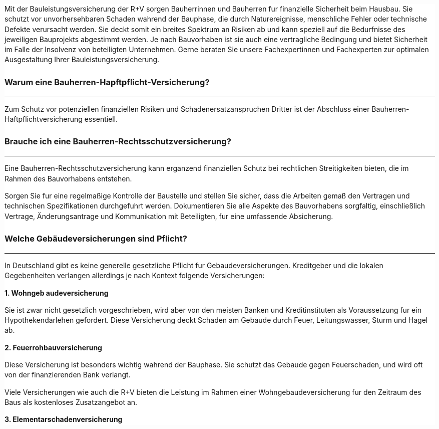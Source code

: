 Mit der Bauleistungsversicherung der R+V sorgen Bauherrinnen und Bauherren fur
finanzielle Sicherheit beim Hausbau. Sie schutzt vor unvorhersehbaren Schaden
wahrend der Bauphase, die durch Naturereignisse, menschliche Fehler oder
technische Defekte verursacht werden. Sie deckt somit ein breites Spektrum an
Risiken ab und kann speziell auf die Bedurfnisse des jeweiligen Bauprojekts
abgestimmt werden. Je nach Bauvorhaben ist sie auch eine vertragliche
Bedingung und bietet Sicherheit im Falle der Insolvenz von beteiligten
Unternehmen. Gerne beraten Sie unsere Fachexpertinnen und Fachexperten zur
optimalen Ausgestaltung Ihrer Bauleistungsversicherung.

###  Warum eine Bauherren-Hapftpflicht-Versicherung?

____

Zum Schutz vor potenziellen finanziellen Risiken und Schadenersatzanspruchen
Dritter ist der Abschluss einer Bauherren-Haftpflichtversicherung essentiell.

###  Brauche ich eine Bauherren-Rechtsschutzversicherung?

____

Eine Bauherren-Rechtsschutzversicherung kann erganzend finanziellen Schutz bei
rechtlichen Streitigkeiten bieten, die im Rahmen des Bauvorhabens entstehen.

Sorgen Sie fur eine regelmaßige Kontrolle der Baustelle und stellen Sie
sicher, dass die Arbeiten gemaß den Vertragen und technischen Spezifikationen
durchgefuhrt werden. Dokumentieren Sie alle Aspekte des Bauvorhabens
sorgfaltig, einschließlich Vertrage, Änderungsantrage und Kommunikation mit
Beteiligten, fur eine umfassende Absicherung.

###  Welche Gebäudeversicherungen sind Pflicht?

____

In Deutschland gibt es keine generelle gesetzliche Pflicht fur
Gebaudeversicherungen. Kreditgeber und die lokalen Gegebenheiten verlangen
allerdings je nach Kontext folgende Versicherungen:

**1\. Wohngeb audeversicherung**

Sie ist zwar nicht gesetzlich vorgeschrieben, wird aber von den meisten Banken
und Kreditinstituten als Voraussetzung fur ein Hypothekendarlehen gefordert.
Diese Versicherung deckt Schaden am Gebaude durch Feuer, Leitungswasser, Sturm
und Hagel ab.

**2\. Feuerrohbauversicherung**

Diese Versicherung ist besonders wichtig wahrend der Bauphase. Sie schutzt das
Gebaude gegen Feuerschaden, und wird oft von der finanzierenden Bank verlangt.

Viele Versicherungen wie auch die R+V bieten die Leistung im Rahmen einer
Wohngebaudeversicherung fur den Zeitraum des Baus als kostenloses
Zusatzangebot an.

**3\. Elementarschadenversicherung**
